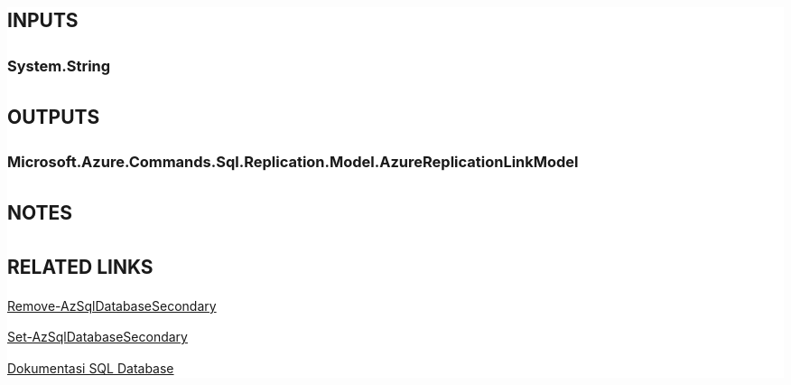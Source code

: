 ## INPUTS

### System.String

## OUTPUTS

### Microsoft.Azure.Commands.Sql.Replication.Model.AzureReplicationLinkModel

## NOTES

## RELATED LINKS

[Remove-AzSqlDatabaseSecondary](./Remove-AzSqlDatabaseSecondary.md)

[Set-AzSqlDatabaseSecondary](./Set-AzSqlDatabaseSecondary.md)

[Dokumentasi SQL Database](https://docs.microsoft.com/azure/sql-database/)
